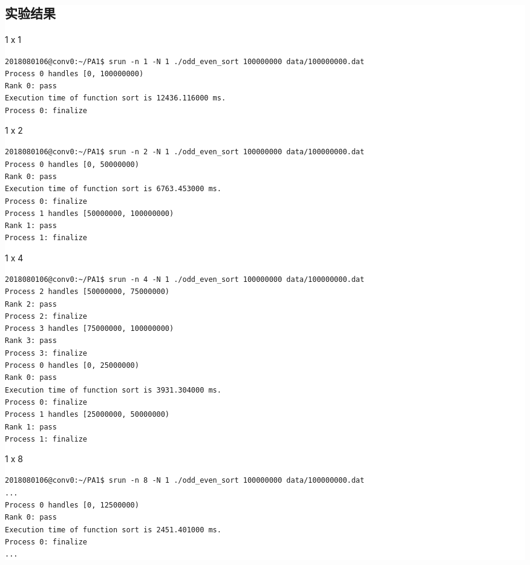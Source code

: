 ## 实验结果

1 x 1

```
2018080106@conv0:~/PA1$ srun -n 1 -N 1 ./odd_even_sort 100000000 data/100000000.dat
Process 0 handles [0, 100000000)
Rank 0: pass
Execution time of function sort is 12436.116000 ms.
Process 0: finalize
```

1 x 2

```
2018080106@conv0:~/PA1$ srun -n 2 -N 1 ./odd_even_sort 100000000 data/100000000.dat
Process 0 handles [0, 50000000)
Rank 0: pass
Execution time of function sort is 6763.453000 ms.
Process 0: finalize
Process 1 handles [50000000, 100000000)
Rank 1: pass
Process 1: finalize

```

1 x 4

```
2018080106@conv0:~/PA1$ srun -n 4 -N 1 ./odd_even_sort 100000000 data/100000000.dat
Process 2 handles [50000000, 75000000)
Rank 2: pass
Process 2: finalize
Process 3 handles [75000000, 100000000)
Rank 3: pass
Process 3: finalize
Process 0 handles [0, 25000000)
Rank 0: pass
Execution time of function sort is 3931.304000 ms.
Process 0: finalize
Process 1 handles [25000000, 50000000)
Rank 1: pass
Process 1: finalize
```

1 x 8

```
2018080106@conv0:~/PA1$ srun -n 8 -N 1 ./odd_even_sort 100000000 data/100000000.dat
...
Process 0 handles [0, 12500000)
Rank 0: pass
Execution time of function sort is 2451.401000 ms.
Process 0: finalize
...
```
